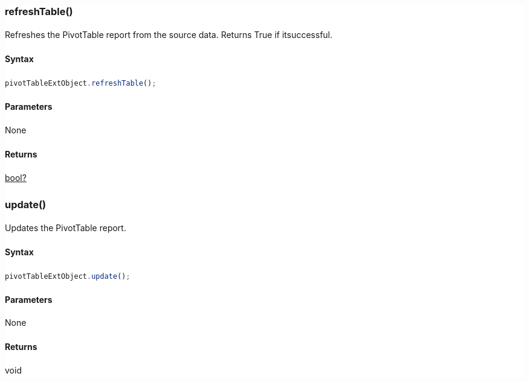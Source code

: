 ### refreshTable()
Refreshes the PivotTable report from the source data. Returns True if itsuccessful.

#### Syntax
```js
pivotTableExtObject.refreshTable();
```

#### Parameters
None

#### Returns
[bool?](bool?.md)

### update()
Updates the PivotTable report.

#### Syntax
```js
pivotTableExtObject.update();
```

#### Parameters
None

#### Returns
void

